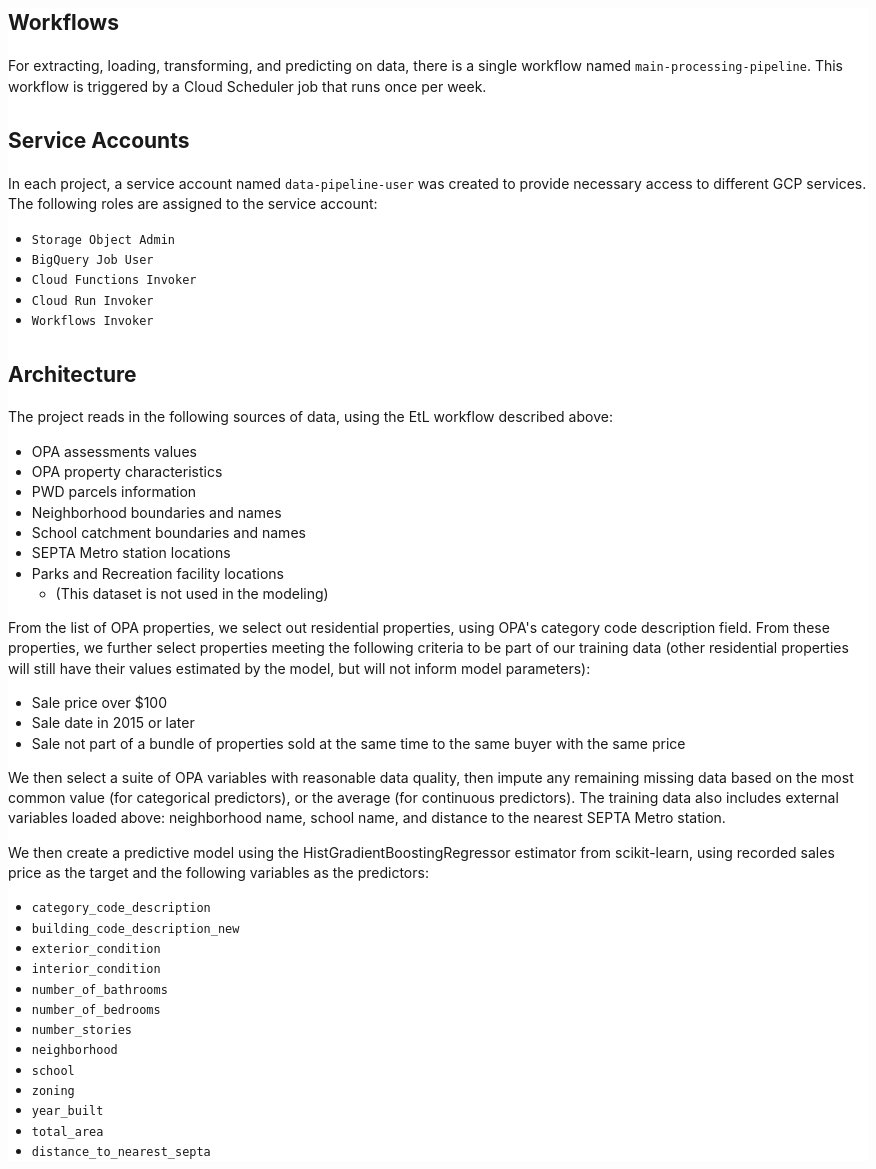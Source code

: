 ## Workflows

For extracting, loading, transforming, and predicting on data, there is a single workflow named `main-processing-pipeline`. This workflow is triggered by a Cloud Scheduler job that runs once per week.

## Service Accounts

In each project, a service account named `data-pipeline-user` was created to provide necessary access to different GCP services. The following roles are assigned to the service account:

- `Storage Object Admin`
- `BigQuery Job User`
- `Cloud Functions Invoker`
- `Cloud Run Invoker`
- `Workflows Invoker`

## Architecture

The project reads in the following sources of data, using the EtL workflow described above:

- OPA assessments values
- OPA property characteristics
- PWD parcels information
- Neighborhood boundaries and names
- School catchment boundaries and names
- SEPTA Metro station locations
- Parks and Recreation facility locations
	- (This dataset is not used in the modeling)
	
From the list of OPA properties, we select out residential properties, using OPA's category code description field. From these properties, we further select properties meeting the following criteria to be part of our training data (other residential properties will still have their values estimated by the model, but will not inform model parameters):

- Sale price over $100
- Sale date in 2015 or later
- Sale not part of a bundle of properties sold at the same time to the same buyer with the same price

We then select a suite of OPA variables with reasonable data quality, then impute any remaining missing data based on the most common value (for categorical predictors), or the average (for continuous predictors). The training data also includes external variables loaded above: neighborhood name, school name, and distance to the nearest SEPTA Metro station.

We then create a predictive model using the HistGradientBoostingRegressor estimator from scikit-learn, using recorded sales price as the target and the following variables as the predictors:

- `category_code_description` 
- `building_code_description_new` 
- `exterior_condition` 
- `interior_condition` 
- `number_of_bathrooms` 
- `number_of_bedrooms` 
- `number_stories`
- `neighborhood` 
- `school`
- `zoning`
- `year_built` 
- `total_area`     
- `distance_to_nearest_septa`
